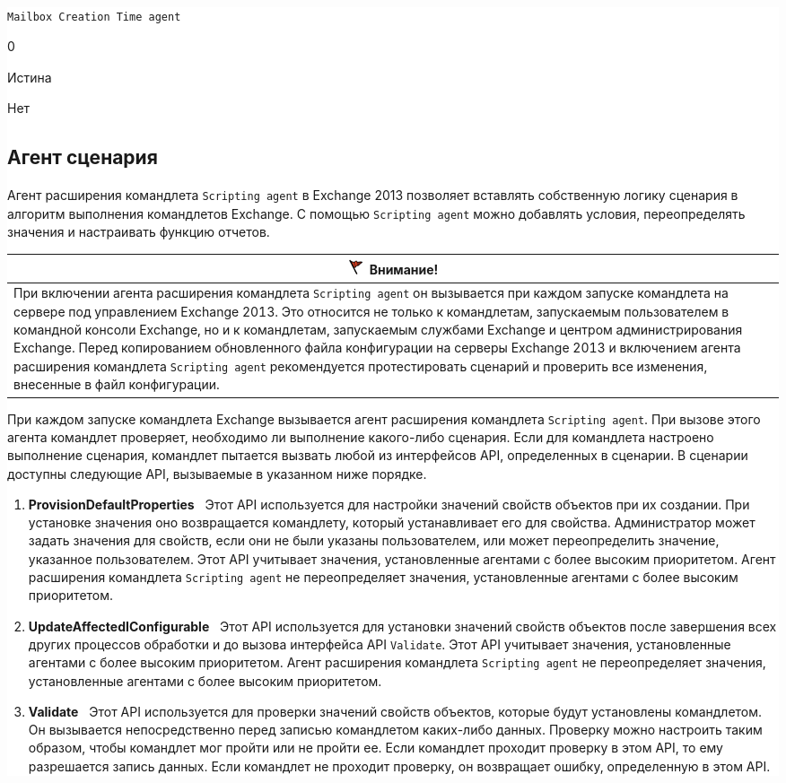 <td><p><code>Mailbox Creation Time agent</code></p></td>
<td><p>0</p></td>
<td><p>Истина</p></td>
<td><p>Нет</p></td>
</tr>
</tbody>
</table>


## Агент сценария

Агент расширения командлета `Scripting agent` в Exchange 2013 позволяет вставлять собственную логику сценария в алгоритм выполнения командлетов Exchange. С помощью `Scripting agent` можно добавлять условия, переопределять значения и настраивать функцию отчетов.

<table>
<thead>
<tr class="header">
<th><img src="images/Dd876857.Caution(EXCHG.150).gif" title="Внимание!" alt="Внимание!" />Внимание!</th>
</tr>
</thead>
<tbody>
<tr class="odd">
<td>При включении агента расширения командлета <code>Scripting agent</code> он вызывается при каждом запуске командлета на сервере под управлением Exchange 2013. Это относится не только к командлетам, запускаемым пользователем в командной консоли Exchange, но и к командлетам, запускаемым службами Exchange и центром администрирования Exchange. Перед копированием обновленного файла конфигурации на серверы Exchange 2013 и включением агента расширения командлета <code>Scripting agent</code> рекомендуется протестировать сценарий и проверить все изменения, внесенные в файл конфигурации.</td>
</tr>
</tbody>
</table>


При каждом запуске командлета Exchange вызывается агент расширения командлета `Scripting agent`. При вызове этого агента командлет проверяет, необходимо ли выполнение какого-либо сценария. Если для командлета настроено выполнение сценария, командлет пытается вызвать любой из интерфейсов API, определенных в сценарии. В сценарии доступны следующие API, вызываемые в указанном ниже порядке.

1.  **ProvisionDefaultProperties**   Этот API используется для настройки значений свойств объектов при их создании. При установке значения оно возвращается командлету, который устанавливает его для свойства. Администратор может задать значения для свойств, если они не были указаны пользователем, или может переопределить значение, указанное пользователем. Этот API учитывает значения, установленные агентами с более высоким приоритетом. Агент расширения командлета `Scripting agent` не переопределяет значения, установленные агентами с более высоким приоритетом.

2.  **UpdateAffectedIConfigurable**   Этот API используется для установки значений свойств объектов после завершения всех других процессов обработки и до вызова интерфейса API `Validate`. Этот API учитывает значения, установленные агентами с более высоким приоритетом. Агент расширения командлета `Scripting agent` не переопределяет значения, установленные агентами с более высоким приоритетом.

3.  **Validate**   Этот API используется для проверки значений свойств объектов, которые будут установлены командлетом. Он вызывается непосредственно перед записью командлетом каких-либо данных. Проверку можно настроить таким образом, чтобы командлет мог пройти или не пройти ее. Если командлет проходит проверку в этом API, то ему разрешается запись данных. Если командлет не проходит проверку, он возвращает ошибку, определенную в этом API.
